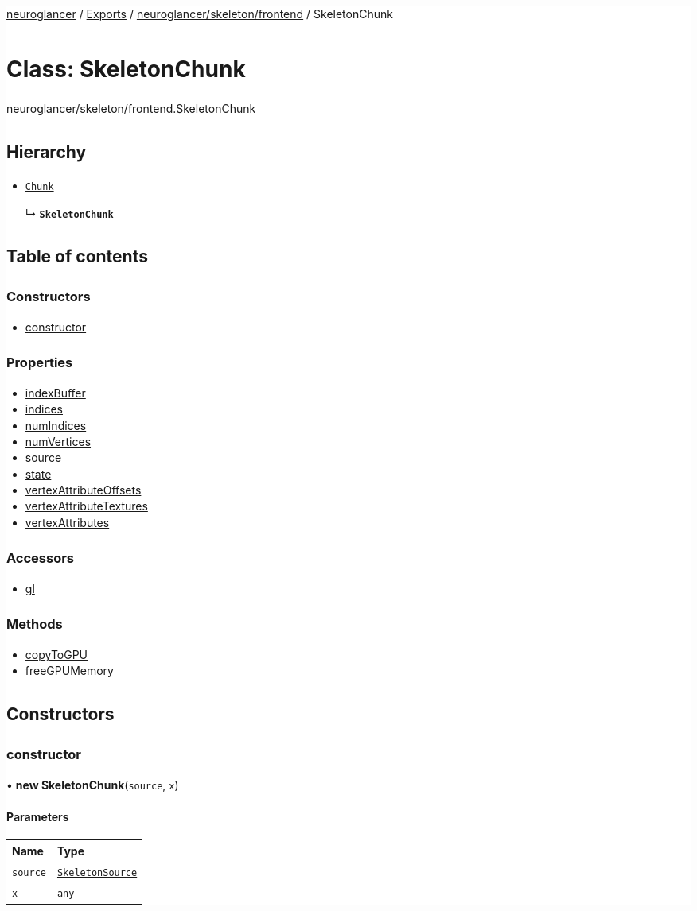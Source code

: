 [neuroglancer](../README.md) / [Exports](../modules.md) / [neuroglancer/skeleton/frontend](../modules/neuroglancer_skeleton_frontend.md) / SkeletonChunk

# Class: SkeletonChunk

[neuroglancer/skeleton/frontend](../modules/neuroglancer_skeleton_frontend.md).SkeletonChunk

## Hierarchy

- [`Chunk`](neuroglancer_chunk_manager_frontend.Chunk.md)

  ↳ **`SkeletonChunk`**

## Table of contents

### Constructors

- [constructor](neuroglancer_skeleton_frontend.SkeletonChunk.md#constructor)

### Properties

- [indexBuffer](neuroglancer_skeleton_frontend.SkeletonChunk.md#indexbuffer)
- [indices](neuroglancer_skeleton_frontend.SkeletonChunk.md#indices)
- [numIndices](neuroglancer_skeleton_frontend.SkeletonChunk.md#numindices)
- [numVertices](neuroglancer_skeleton_frontend.SkeletonChunk.md#numvertices)
- [source](neuroglancer_skeleton_frontend.SkeletonChunk.md#source)
- [state](neuroglancer_skeleton_frontend.SkeletonChunk.md#state)
- [vertexAttributeOffsets](neuroglancer_skeleton_frontend.SkeletonChunk.md#vertexattributeoffsets)
- [vertexAttributeTextures](neuroglancer_skeleton_frontend.SkeletonChunk.md#vertexattributetextures)
- [vertexAttributes](neuroglancer_skeleton_frontend.SkeletonChunk.md#vertexattributes)

### Accessors

- [gl](neuroglancer_skeleton_frontend.SkeletonChunk.md#gl)

### Methods

- [copyToGPU](neuroglancer_skeleton_frontend.SkeletonChunk.md#copytogpu)
- [freeGPUMemory](neuroglancer_skeleton_frontend.SkeletonChunk.md#freegpumemory)

## Constructors

### constructor

• **new SkeletonChunk**(`source`, `x`)

#### Parameters

| Name | Type |
| :------ | :------ |
| `source` | [`SkeletonSource`](neuroglancer_skeleton_frontend.SkeletonSource.md) |
| `x` | `any` |
